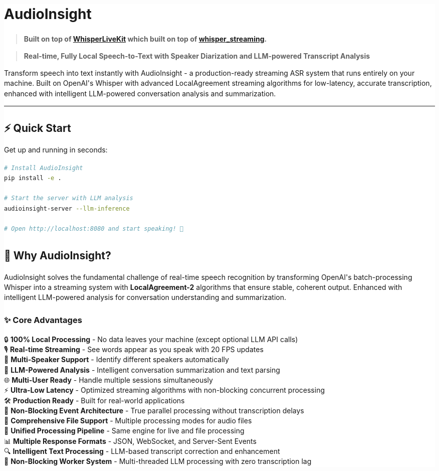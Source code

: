 # AudioInsight

> **Built on top of [WhisperLiveKit](https://github.com/QuentinFuxa/WhisperLiveKit) which built on top of [whisper_streaming](https://github.com/ufal/whisper_streaming).**

> **Real-time, Fully Local Speech-to-Text with Speaker Diarization and LLM-powered Transcript Analysis**

Transform speech into text instantly with AudioInsight - a production-ready streaming ASR system that runs entirely on your machine. Built on OpenAI's Whisper with advanced LocalAgreement streaming algorithms for low-latency, accurate transcription, enhanced with intelligent LLM-powered conversation analysis and summarization.

---

## ⚡ Quick Start

Get up and running in seconds:

```bash
# Install AudioInsight
pip install -e .

# Start the server with LLM analysis
audioinsight-server --llm-inference

# Open http://localhost:8080 and start speaking! 🎤
```

## 🎯 Why AudioInsight?

AudioInsight solves the fundamental challenge of real-time speech recognition by transforming OpenAI's batch-processing Whisper into a streaming system with **LocalAgreement-2** algorithms that ensure stable, coherent output. Enhanced with intelligent LLM-powered analysis for conversation understanding and summarization.

### ✨ Core Advantages

🔒 **100% Local Processing** - No data leaves your machine (except optional LLM API calls)  
🎙️ **Real-time Streaming** - See words appear as you speak with 20 FPS updates  
👥 **Multi-Speaker Support** - Identify different speakers automatically  
🧠 **LLM-Powered Analysis** - Intelligent conversation summarization and text parsing  
🌐 **Multi-User Ready** - Handle multiple sessions simultaneously  
⚡ **Ultra-Low Latency** - Optimized streaming algorithms with non-blocking concurrent processing  
🛠️ **Production Ready** - Built for real-world applications  
🎯 **Non-Blocking Event Architecture** - True parallel processing without transcription delays  
📁 **Comprehensive File Support** - Multiple processing modes for audio files  
🔄 **Unified Processing Pipeline** - Same engine for live and file processing  
📊 **Multiple Response Formats** - JSON, WebSocket, and Server-Sent Events  
🔍 **Intelligent Text Processing** - LLM-based transcript correction and enhancement  
🚀 **Non-Blocking Worker System** - Multi-threaded LLM processing with zero transcription lag
